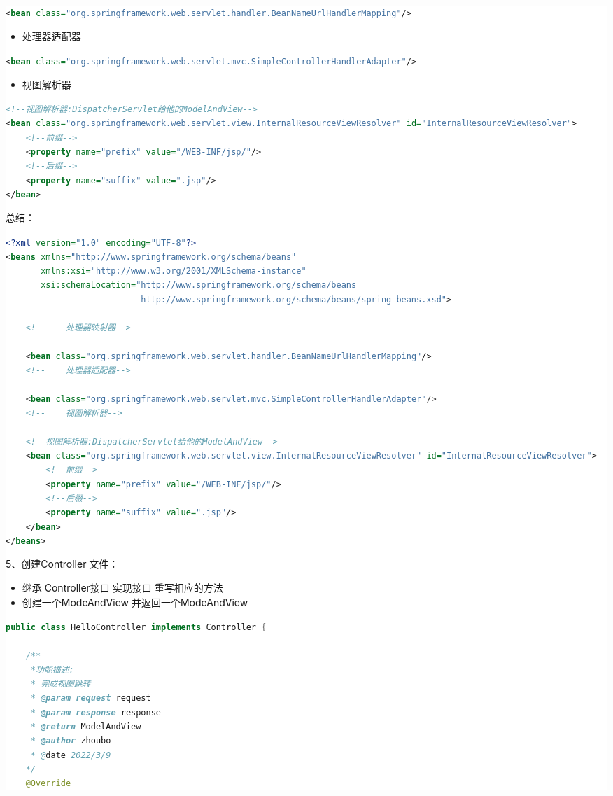   ```xml
  <bean class="org.springframework.web.servlet.handler.BeanNameUrlHandlerMapping"/>
  ```

  - 处理器适配器

  ```xml
  <bean class="org.springframework.web.servlet.mvc.SimpleControllerHandlerAdapter"/>
  ```

  - 视图解析器

  ```xml
  <!--视图解析器:DispatcherServlet给他的ModelAndView-->
  <bean class="org.springframework.web.servlet.view.InternalResourceViewResolver" id="InternalResourceViewResolver">
      <!--前缀-->
      <property name="prefix" value="/WEB-INF/jsp/"/>
      <!--后缀-->
      <property name="suffix" value=".jsp"/>
  </bean>
  ```

  总结：

  ```xml
  <?xml version="1.0" encoding="UTF-8"?>
  <beans xmlns="http://www.springframework.org/schema/beans"
         xmlns:xsi="http://www.w3.org/2001/XMLSchema-instance"
         xsi:schemaLocation="http://www.springframework.org/schema/beans
                             http://www.springframework.org/schema/beans/spring-beans.xsd">
  
      <!--    处理器映射器-->
  
      <bean class="org.springframework.web.servlet.handler.BeanNameUrlHandlerMapping"/>
      <!--    处理器适配器-->
  
      <bean class="org.springframework.web.servlet.mvc.SimpleControllerHandlerAdapter"/>
      <!--    视图解析器-->
  
      <!--视图解析器:DispatcherServlet给他的ModelAndView-->
      <bean class="org.springframework.web.servlet.view.InternalResourceViewResolver" id="InternalResourceViewResolver">
          <!--前缀-->
          <property name="prefix" value="/WEB-INF/jsp/"/>
          <!--后缀-->
          <property name="suffix" value=".jsp"/>
      </bean>
  </beans>
  ```

5、创建Controller 文件：

- 继承 Controller接口  实现接口  重写相应的方法   
- 创建一个ModeAndView   并返回一个ModeAndView 

```java
public class HelloController implements Controller {

    /**
     *功能描述:
     * 完成视图跳转
     * @param request request
     * @param response response
     * @return ModelAndView
     * @author zhoubo
     * @date 2022/3/9
    */
    @Override
```